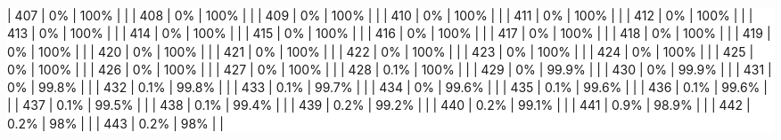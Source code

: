 | 407 | 0% | 100% |  |
| 408 | 0% | 100% |  |
| 409 | 0% | 100% |  |
| 410 | 0% | 100% |  |
| 411 | 0% | 100% |  |
| 412 | 0% | 100% |  |
| 413 | 0% | 100% |  |
| 414 | 0% | 100% |  |
| 415 | 0% | 100% |  |
| 416 | 0% | 100% |  |
| 417 | 0% | 100% |  |
| 418 | 0% | 100% |  |
| 419 | 0% | 100% |  |
| 420 | 0% | 100% |  |
| 421 | 0% | 100% |  |
| 422 | 0% | 100% |  |
| 423 | 0% | 100% |  |
| 424 | 0% | 100% |  |
| 425 | 0% | 100% |  |
| 426 | 0% | 100% |  |
| 427 | 0% | 100% |  |
| 428 | 0.1% | 100% |  |
| 429 | 0% | 99.9% |  |
| 430 | 0% | 99.9% |  |
| 431 | 0% | 99.8% |  |
| 432 | 0.1% | 99.8% |  |
| 433 | 0.1% | 99.7% |  |
| 434 | 0% | 99.6% |  |
| 435 | 0.1% | 99.6% |  |
| 436 | 0.1% | 99.6% |  |
| 437 | 0.1% | 99.5% |  |
| 438 | 0.1% | 99.4% |  |
| 439 | 0.2% | 99.2% |  |
| 440 | 0.2% | 99.1% |  |
| 441 | 0.9% | 98.9% |  |
| 442 | 0.2% | 98% |  |
| 443 | 0.2% | 98% |  |